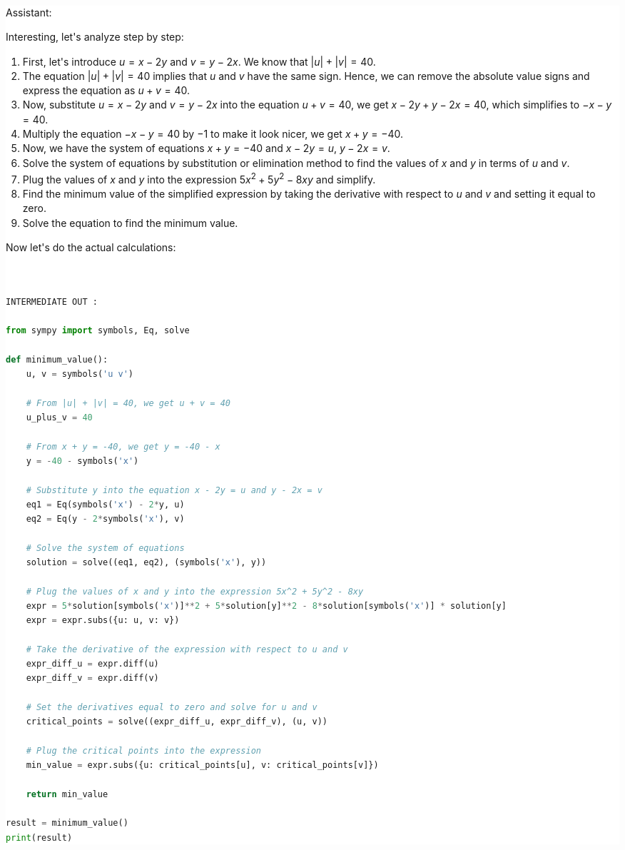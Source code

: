 Assistant: 

Interesting, let's analyze step by step:



1. First, let's introduce $u = x - 2y$ and $v = y - 2x$. We know that $|u| + |v| = 40$.
2. The equation $|u| + |v| = 40$ implies that $u$ and $v$ have the same sign. Hence, we can remove the absolute value signs and express the equation as $u + v = 40$.
3. Now, substitute $u = x - 2y$ and $v = y - 2x$ into the equation $u + v = 40$, we get $x - 2y + y - 2x = 40$, which simplifies to $-x - y = 40$.
4. Multiply the equation $-x - y = 40$ by $-1$ to make it look nicer, we get $x + y = -40$.
5. Now, we have the system of equations $x + y = -40$ and $x - 2y = u$, $y - 2x = v$.
6. Solve the system of equations by substitution or elimination method to find the values of $x$ and $y$ in terms of $u$ and $v$.
7. Plug the values of $x$ and $y$ into the expression $5x^2+5y^2-8xy$ and simplify.
8. Find the minimum value of the simplified expression by taking the derivative with respect to $u$ and $v$ and setting it equal to zero.
9. Solve the equation to find the minimum value.

Now let's do the actual calculations:

```python


INTERMEDIATE OUT :

from sympy import symbols, Eq, solve

def minimum_value():
    u, v = symbols('u v')

    # From |u| + |v| = 40, we get u + v = 40
    u_plus_v = 40

    # From x + y = -40, we get y = -40 - x
    y = -40 - symbols('x')

    # Substitute y into the equation x - 2y = u and y - 2x = v
    eq1 = Eq(symbols('x') - 2*y, u)
    eq2 = Eq(y - 2*symbols('x'), v)

    # Solve the system of equations
    solution = solve((eq1, eq2), (symbols('x'), y))

    # Plug the values of x and y into the expression 5x^2 + 5y^2 - 8xy
    expr = 5*solution[symbols('x')]**2 + 5*solution[y]**2 - 8*solution[symbols('x')] * solution[y]
    expr = expr.subs({u: u, v: v})

    # Take the derivative of the expression with respect to u and v
    expr_diff_u = expr.diff(u)
    expr_diff_v = expr.diff(v)

    # Set the derivatives equal to zero and solve for u and v
    critical_points = solve((expr_diff_u, expr_diff_v), (u, v))

    # Plug the critical points into the expression
    min_value = expr.subs({u: critical_points[u], v: critical_points[v]})

    return min_value

result = minimum_value()
print(result)
```
